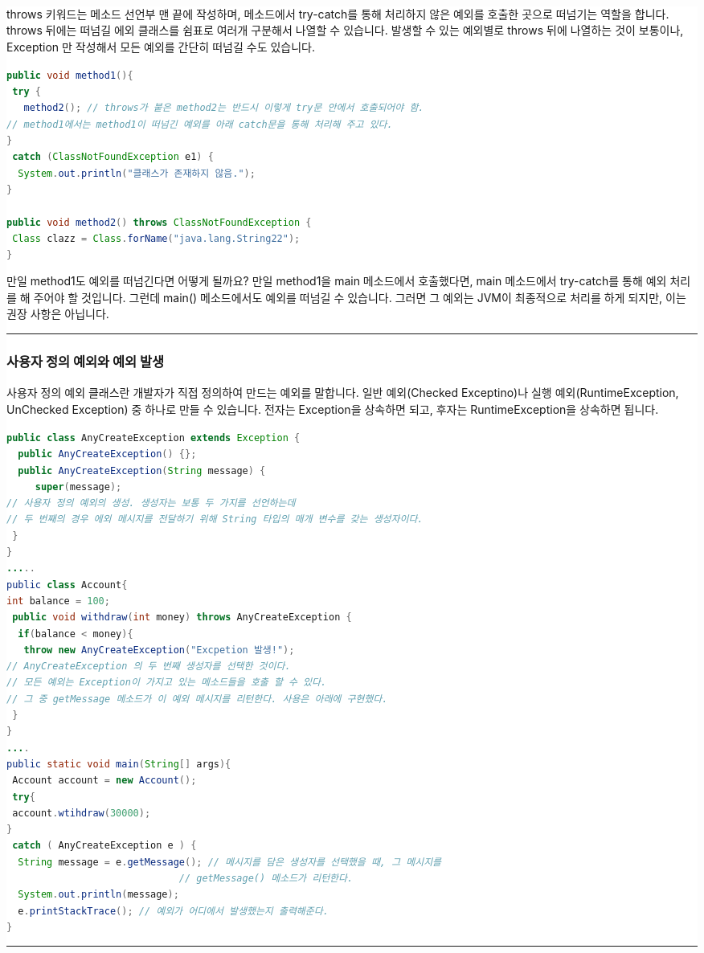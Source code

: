  throws 키워드는 메소드 선언부 맨 끝에 작성하며, 메소드에서 try-catch를 통해 처리하지 않은 예외를 호출한 곳으로 떠넘기는 역할을 합니다. throws 뒤에는 떠넘길 에외 클래스를 쉼표로 여러개 구분해서 나열할 수 있습니다.
발생할 수 있는 예외별로 throws 뒤에 나열하는 것이 보통이나, Exception 만 작성해서 모든 예외를 간단히 떠넘길 수도 있습니다.

```java
public void method1(){
 try {
   method2(); // throws가 붙은 method2는 반드시 이렇게 try문 안에서 호출되어야 함.
// method1에서는 method1이 떠넘긴 예외를 아래 catch문을 통해 처리해 주고 있다.
}
 catch (ClassNotFoundException e1) {
  System.out.println("클래스가 존재하지 않음.");
}

public void method2() throws ClassNotFoundException {
 Class clazz = Class.forName("java.lang.String22");
}
```

만일 method1도 예외를 떠넘긴다면 어떻게 될까요? 만일 method1을 main 메소드에서 호출했다면, main 메소드에서 try-catch를 통해 예외 처리를 해 주어야 할 것입니다. 그런데 main() 메소드에서도 예외를 떠넘길 수 있습니다. 그러면 그 예외는 JVM이 최종적으로 처리를 하게 되지만, 이는 권장 사항은 아닙니다.

------

### **사용자 정의 예외와 예외 발생**

사용자 정의 예외 클래스란 개발자가 직접 정의하여 만드는 예외를 말합니다. 일반 예외(Checked Exceptino)나 실행 예외(RuntimeException, UnChecked Exception) 중 하나로 만들 수 있습니다. 전자는 Exception을 상속하면 되고, 후자는 RuntimeException을 상속하면 됩니다.

```java
public class AnyCreateException extends Exception {
  public AnyCreateException() {};
  public AnyCreateException(String message) {
     super(message);
// 사용자 정의 예외의 생성. 생성자는 보통 두 가지를 선언하는데
// 두 번째의 경우 에외 메시지를 전달하기 위해 String 타입의 매개 변수를 갖는 생성자이다.
 }
}
.....
public class Account{
int balance = 100;
 public void withdraw(int money) throws AnyCreateException {
  if(balance < money){
   throw new AnyCreateException("Excpetion 발생!");
// AnyCreateException 의 두 번째 생성자를 선택한 것이다.
// 모든 예외는 Exception이 가지고 있는 메소드들을 호출 할 수 있다.
// 그 중 getMessage 메소드가 이 예외 메시지를 리턴한다. 사용은 아래에 구현했다.
 }
}
....
public static void main(String[] args){
 Account account = new Account();
 try{
 account.wtihdraw(30000);
}
 catch ( AnyCreateException e ) {
  String message = e.getMessage(); // 메시지를 담은 생성자를 선택했을 때, 그 메시지를
                              // getMessage() 메소드가 리턴한다.
  System.out.println(message);
  e.printStackTrace(); // 예외가 어디에서 발생했는지 출력해준다.
}
```

------

